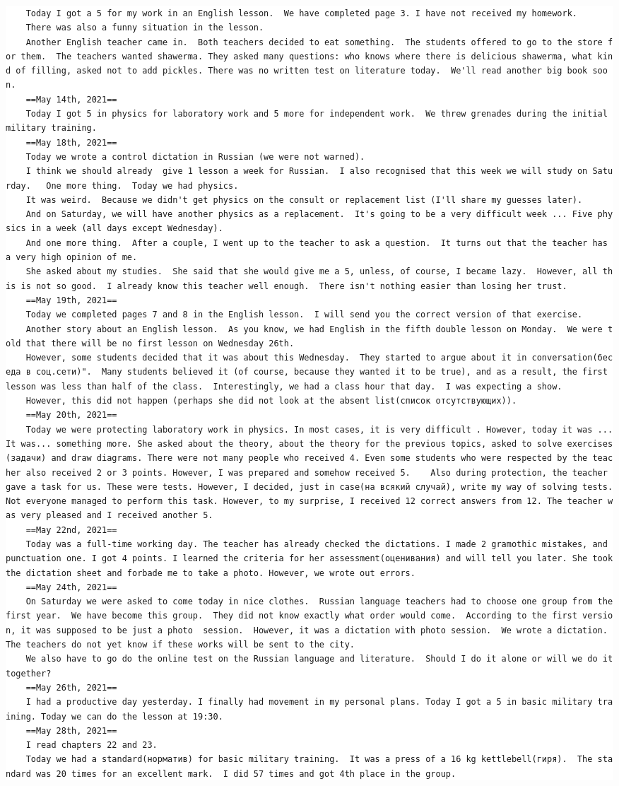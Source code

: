         Today I got a 5 for my work in an English lesson.  We have completed page 3. I have not received my homework. 
        There was also a funny situation in the lesson.  
        Another English teacher came in.  Both teachers decided to eat something.  The students offered to go to the store for them.  The teachers wanted shawerma. They asked many questions: who knows where there is delicious shawerma, what kind of filling, asked not to add pickles. There was no written test on literature today.  We'll read another big book soon.
        ==May 14th, 2021==
        Today I got 5 in physics for laboratory work and 5 more for independent work.  We threw grenades during the initial military training. 
        ==May 18th, 2021==
        Today we wrote a control dictation in Russian (we were not warned).    
        I think we should already  give 1 lesson a week for Russian.  I also recognised that this week we will study on Saturday.   One more thing.  Today we had physics.  
        It was weird.  Because we didn't get physics on the consult or replacement list (I'll share my guesses later).      
        And on Saturday, we will have another physics as a replacement.  It's going to be a very difficult week ... Five physics in a week (all days except Wednesday).     
        And one more thing.  After a couple, I went up to the teacher to ask a question.  It turns out that the teacher has a very high opinion of me.     
        She asked about my studies.  She said that she would give me a 5, unless, of course, I became lazy.  However, all this is not so good.  I already know this teacher well enough.  There isn't nothing easier than losing her trust.
        ==May 19th, 2021==
        Today we completed pages 7 and 8 in the English lesson.  I will send you the correct version of that exercise.       
        Another story about an English lesson.  As you know, we had English in the fifth double lesson on Monday.  We were told that there will be no first lesson on Wednesday 26th.       
        However, some students decided that it was about this Wednesday.  They started to argue about it in conversation(беседа в соц.сети)".  Many students believed it (of course, because they wanted it to be true), and as a result, the first lesson was less than half of the class.  Interestingly, we had a class hour that day.  I was expecting a show.       
        However, this did not happen (perhaps she did not look at the absent list(список отсутствующих)).
        ==May 20th, 2021==
        Today we were protecting laboratory work in physics. In most cases, it is very difficult . However, today it was ... It was... something more. She asked about the theory, about the theory for the previous topics, asked to solve exercises(задачи) and draw diagrams. There were not many people who received 4. Even some students who were respected by the teacher also received 2 or 3 points. However, I was prepared and somehow received 5.    Also during protection, the teacher gave a task for us. These were tests. However, I decided, just in case(на всякий случай), write my way of solving tests. Not everyone managed to perform this task. However, to my surprise, I received 12 correct answers from 12. The teacher was very pleased and I received another 5.
        ==May 22nd, 2021==
        Today was a full-time working day. The teacher has already checked the dictations. I made 2 gramothic mistakes, and punctuation one. I got 4 points. I learned the criteria for her assessment(оценивания) and will tell you later. She took the dictation sheet and forbade me to take a photo. However, we wrote out errors.
        ==May 24th, 2021==
        On Saturday we were asked to come today in nice clothes.  Russian language teachers had to choose one group from the first year.  We have become this group.  They did not know exactly what order would come.  According to the first version, it was supposed to be just a photo  session.  However, it was a dictation with photo session.  We wrote a dictation.  The teachers do not yet know if these works will be sent to the city.    
        We also have to go do the online test on the Russian language and literature.  Should I do it alone or will we do it together?
        ==May 26th, 2021==
        I had a productive day yesterday. I finally had movement in my personal plans. Today I got a 5 in basic military training. Today we can do the lesson at 19:30.
        ==May 28th, 2021==
        I read chapters 22 and 23.
        Today we had a standard(норматив) for basic military training.  It was a press of a 16 kg kettlebell(гиря).  The standard was 20 times for an excellent mark.  I did 57 times and got 4th place in the group.
